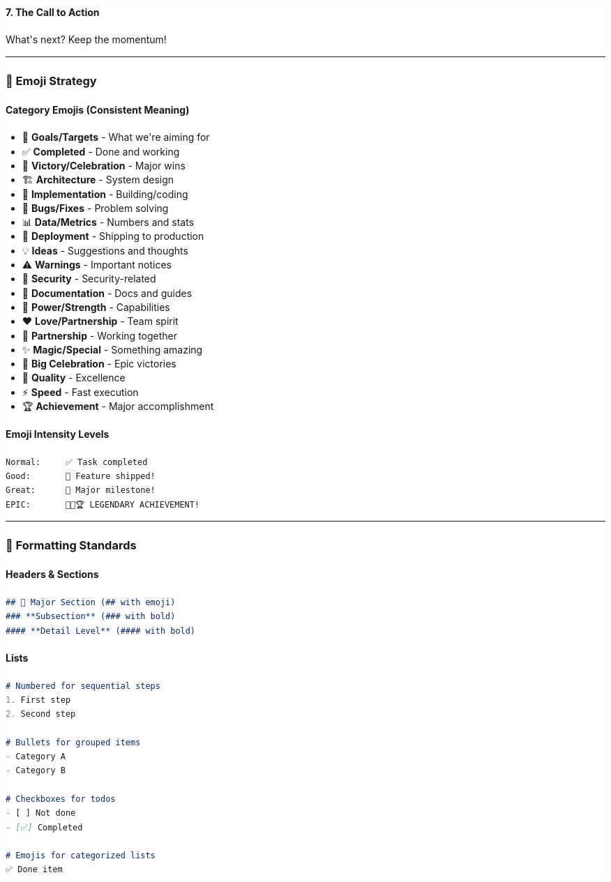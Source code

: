 #### **7. The Call to Action**
What's next? Keep the momentum!

---

### **🎨 Emoji Strategy**

#### **Category Emojis (Consistent Meaning)**
- 🎯 **Goals/Targets** - What we're aiming for
- ✅ **Completed** - Done and working
- 🎉 **Victory/Celebration** - Major wins
- 🏗️ **Architecture** - System design
- 🔧 **Implementation** - Building/coding
- 🐛 **Bugs/Fixes** - Problem solving
- 📊 **Data/Metrics** - Numbers and stats
- 🚀 **Deployment** - Shipping to production
- 💡 **Ideas** - Suggestions and thoughts
- ⚠️ **Warnings** - Important notices
- 🔐 **Security** - Security-related
- 📝 **Documentation** - Docs and guides
- 💪 **Power/Strength** - Capabilities
- ❤️ **Love/Partnership** - Team spirit
- 🤝 **Partnership** - Working together
- ✨ **Magic/Special** - Something amazing
- 🎊 **Big Celebration** - Epic victories
- 💎 **Quality** - Excellence
- ⚡ **Speed** - Fast execution
- 🏆 **Achievement** - Major accomplishment

#### **Emoji Intensity Levels**
```
Normal:     ✅ Task completed
Good:       🎉 Feature shipped!
Great:      🎊 Major milestone!
EPIC:       🎊🎉🏆 LEGENDARY ACHIEVEMENT!
```

---

### **📐 Formatting Standards**

#### **Headers & Sections**
```markdown
## 🎯 Major Section (## with emoji)
### **Subsection** (### with bold)
#### **Detail Level** (#### with bold)
```

#### **Lists**
```markdown
# Numbered for sequential steps
1. First step
2. Second step

# Bullets for grouped items
- Category A
- Category B

# Checkboxes for todos
- [ ] Not done
- [✅] Completed

# Emojis for categorized lists
✅ Done item
```